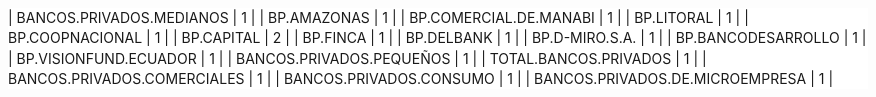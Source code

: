 | BANCOS.PRIVADOS.MEDIANOS        |           1 |
| BP.AMAZONAS                     |           1 |
| BP.COMERCIAL.DE.MANABI          |           1 |
| BP.LITORAL                      |           1 |
| BP.COOPNACIONAL                 |           1 |
| BP.CAPITAL                      |           2 |
| BP.FINCA                        |           1 |
| BP.DELBANK                      |           1 |
| BP.D-MIRO.S.A.                  |           1 |
| BP.BANCODESARROLLO              |           1 |
| BP.VISIONFUND.ECUADOR           |           1 |
| BANCOS.PRIVADOS.PEQUEÑOS        |           1 |
| TOTAL.BANCOS.PRIVADOS           |           1 |
| BANCOS.PRIVADOS.COMERCIALES     |           1 |
| BANCOS.PRIVADOS.CONSUMO         |           1 |
| BANCOS.PRIVADOS.DE.MICROEMPRESA |           1 |
